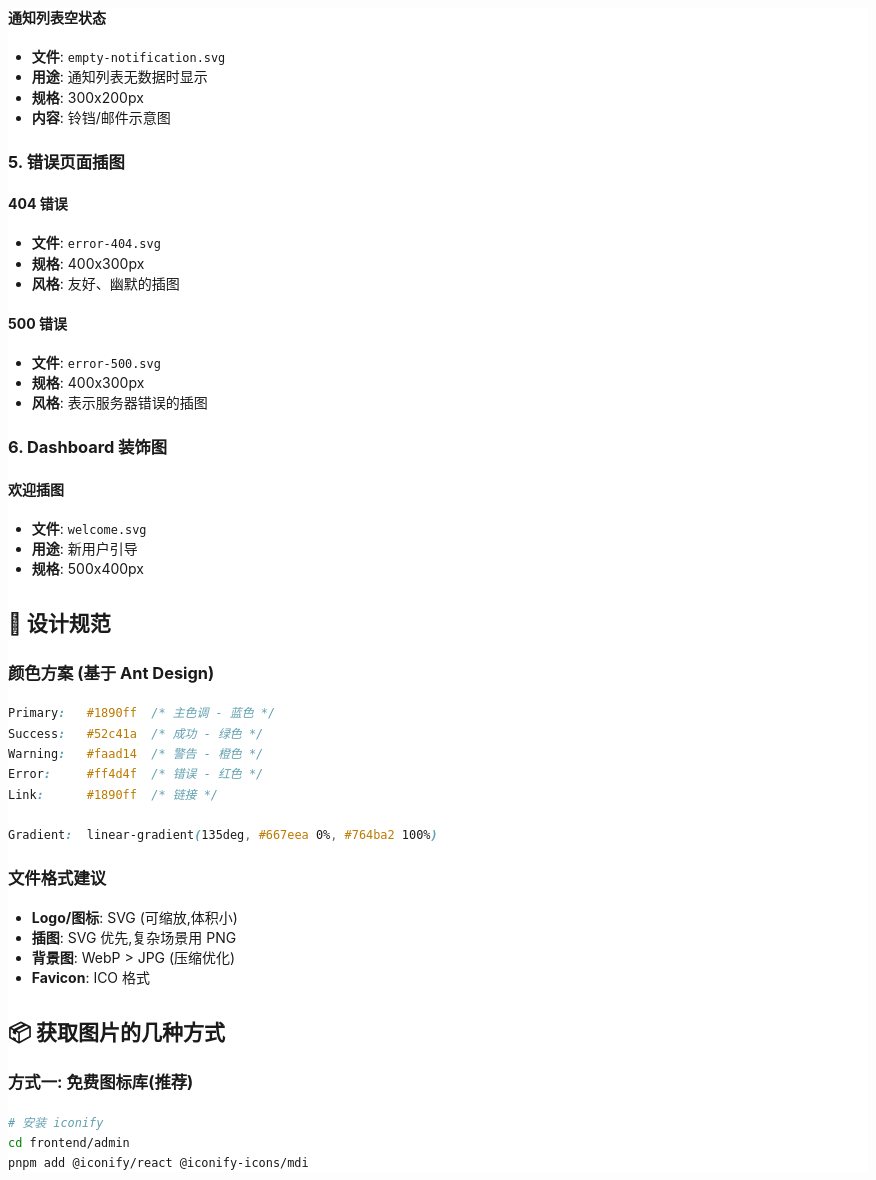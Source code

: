#### 通知列表空状态
- **文件**: `empty-notification.svg`
- **用途**: 通知列表无数据时显示
- **规格**: 300x200px
- **内容**: 铃铛/邮件示意图

### 5. 错误页面插图

#### 404 错误
- **文件**: `error-404.svg`
- **规格**: 400x300px
- **风格**: 友好、幽默的插图

#### 500 错误
- **文件**: `error-500.svg`
- **规格**: 400x300px
- **风格**: 表示服务器错误的插图

### 6. Dashboard 装饰图

#### 欢迎插图
- **文件**: `welcome.svg`
- **用途**: 新用户引导
- **规格**: 500x400px

## 🎨 设计规范

### 颜色方案 (基于 Ant Design)
```css
Primary:   #1890ff  /* 主色调 - 蓝色 */
Success:   #52c41a  /* 成功 - 绿色 */
Warning:   #faad14  /* 警告 - 橙色 */
Error:     #ff4d4f  /* 错误 - 红色 */
Link:      #1890ff  /* 链接 */

Gradient:  linear-gradient(135deg, #667eea 0%, #764ba2 100%)
```

### 文件格式建议
- **Logo/图标**: SVG (可缩放,体积小)
- **插图**: SVG 优先,复杂场景用 PNG
- **背景图**: WebP > JPG (压缩优化)
- **Favicon**: ICO 格式

## 📦 获取图片的几种方式

### 方式一: 免费图标库(推荐)
```bash
# 安装 iconify
cd frontend/admin
pnpm add @iconify/react @iconify-icons/mdi
```
